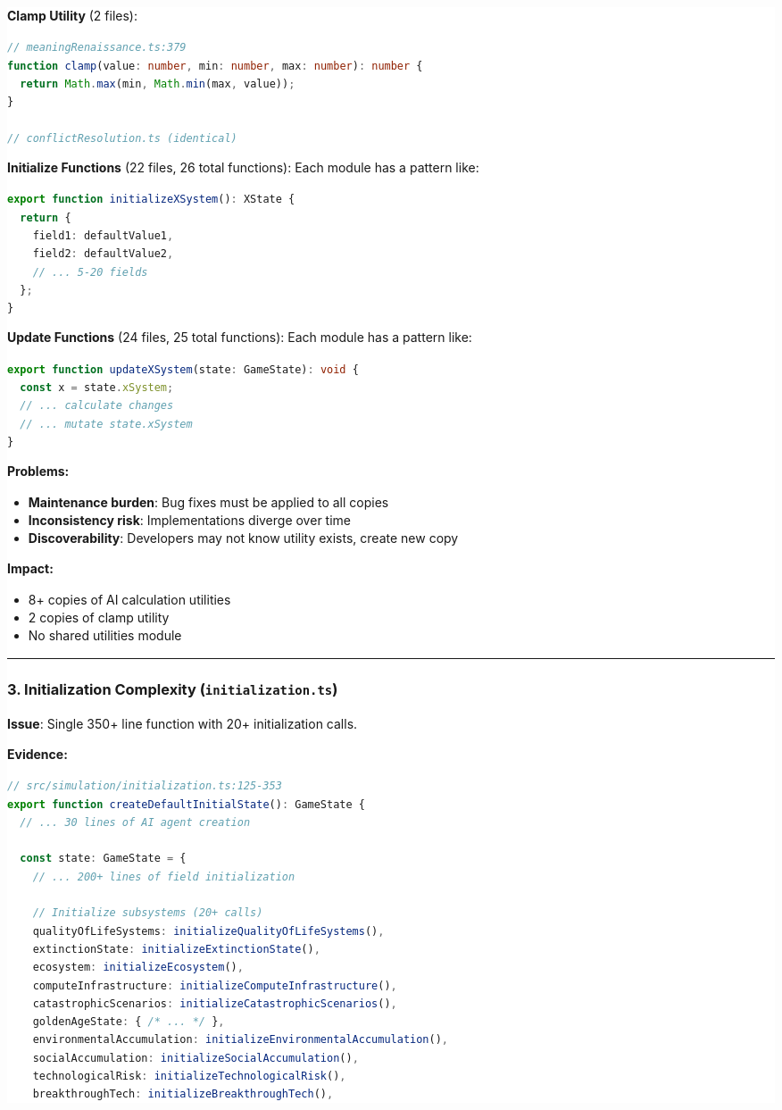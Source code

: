 **Clamp Utility** (2 files):
```typescript
// meaningRenaissance.ts:379
function clamp(value: number, min: number, max: number): number {
  return Math.max(min, Math.min(max, value));
}

// conflictResolution.ts (identical)
```

**Initialize Functions** (22 files, 26 total functions):
Each module has a pattern like:
```typescript
export function initializeXSystem(): XState {
  return {
    field1: defaultValue1,
    field2: defaultValue2,
    // ... 5-20 fields
  };
}
```

**Update Functions** (24 files, 25 total functions):
Each module has a pattern like:
```typescript
export function updateXSystem(state: GameState): void {
  const x = state.xSystem;
  // ... calculate changes
  // ... mutate state.xSystem
}
```

**Problems:**
- **Maintenance burden**: Bug fixes must be applied to all copies
- **Inconsistency risk**: Implementations diverge over time
- **Discoverability**: Developers may not know utility exists, create new copy

**Impact:**
- 8+ copies of AI calculation utilities
- 2 copies of clamp utility
- No shared utilities module

---

### 3. Initialization Complexity (`initialization.ts`)

**Issue**: Single 350+ line function with 20+ initialization calls.

**Evidence:**
```typescript
// src/simulation/initialization.ts:125-353
export function createDefaultInitialState(): GameState {
  // ... 30 lines of AI agent creation

  const state: GameState = {
    // ... 200+ lines of field initialization

    // Initialize subsystems (20+ calls)
    qualityOfLifeSystems: initializeQualityOfLifeSystems(),
    extinctionState: initializeExtinctionState(),
    ecosystem: initializeEcosystem(),
    computeInfrastructure: initializeComputeInfrastructure(),
    catastrophicScenarios: initializeCatastrophicScenarios(),
    goldenAgeState: { /* ... */ },
    environmentalAccumulation: initializeEnvironmentalAccumulation(),
    socialAccumulation: initializeSocialAccumulation(),
    technologicalRisk: initializeTechnologicalRisk(),
    breakthroughTech: initializeBreakthroughTech(),
```